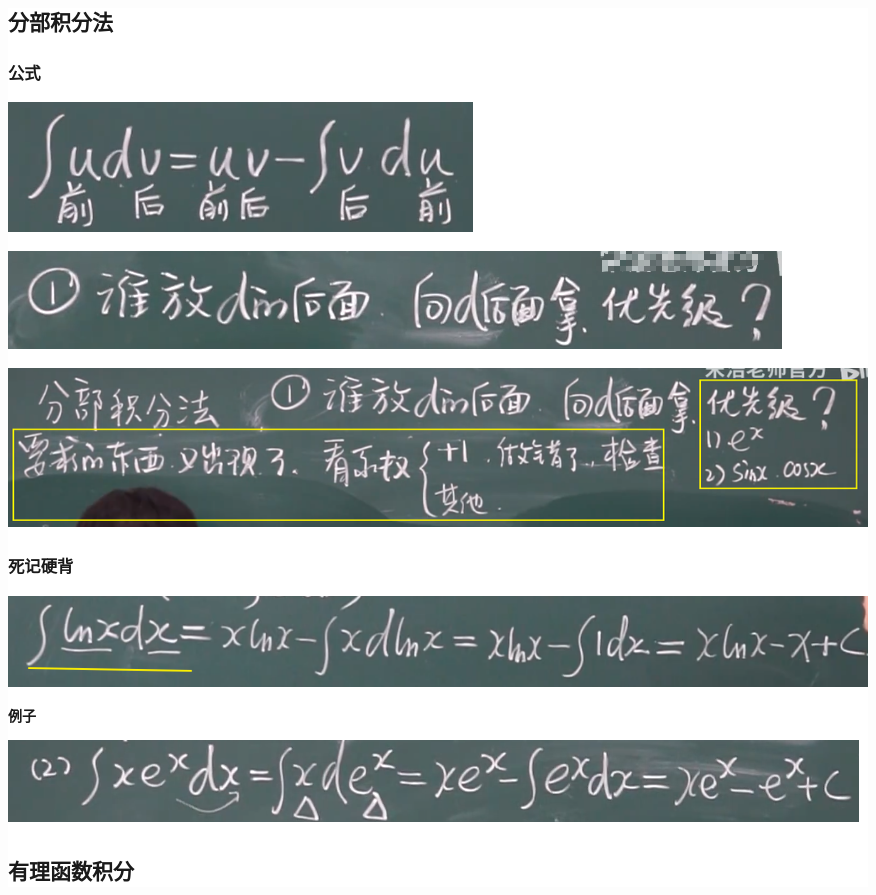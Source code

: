 ## 分部积分法

### 公式

![image-20210314130541558](markdownImg/Math/image-20210314130541558.png)

![image-20210314131126663](markdownImg/Math/image-20210314131126663.png)

![image-20210314131942042](markdownImg/Math/image-20210314131942042.png)

### 死记硬背

![image-20210314132226463](markdownImg/Math/image-20210314132226463.png)

**例子**

![image-20210314131223613](markdownImg/Math/image-20210314131223613.png)

## 有理函数积分
